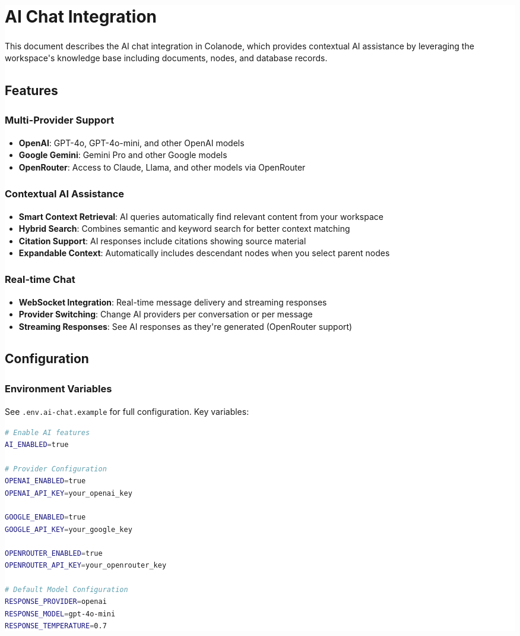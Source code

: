 # AI Chat Integration

This document describes the AI chat integration in Colanode, which provides contextual AI assistance by leveraging the workspace's knowledge base including documents, nodes, and database records.

## Features

### Multi-Provider Support
- **OpenAI**: GPT-4o, GPT-4o-mini, and other OpenAI models
- **Google Gemini**: Gemini Pro and other Google models  
- **OpenRouter**: Access to Claude, Llama, and other models via OpenRouter

### Contextual AI Assistance
- **Smart Context Retrieval**: AI queries automatically find relevant content from your workspace
- **Hybrid Search**: Combines semantic and keyword search for better context matching
- **Citation Support**: AI responses include citations showing source material
- **Expandable Context**: Automatically includes descendant nodes when you select parent nodes

### Real-time Chat
- **WebSocket Integration**: Real-time message delivery and streaming responses
- **Provider Switching**: Change AI providers per conversation or per message
- **Streaming Responses**: See AI responses as they're generated (OpenRouter support)

## Configuration

### Environment Variables

See `.env.ai-chat.example` for full configuration. Key variables:

```bash
# Enable AI features
AI_ENABLED=true

# Provider Configuration
OPENAI_ENABLED=true
OPENAI_API_KEY=your_openai_key

GOOGLE_ENABLED=true
GOOGLE_API_KEY=your_google_key

OPENROUTER_ENABLED=true
OPENROUTER_API_KEY=your_openrouter_key

# Default Model Configuration
RESPONSE_PROVIDER=openai
RESPONSE_MODEL=gpt-4o-mini
RESPONSE_TEMPERATURE=0.7
```

